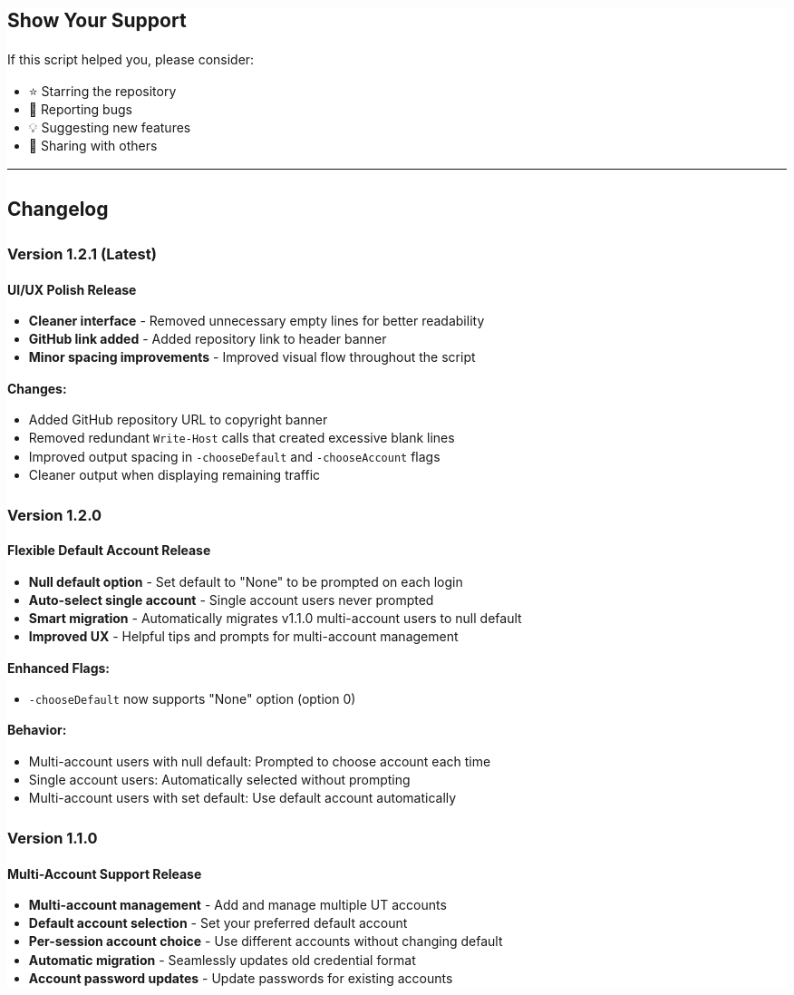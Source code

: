 
## Show Your Support

If this script helped you, please consider:

- ⭐ Starring the repository
- 🐛 Reporting bugs
- 💡 Suggesting new features
- 📢 Sharing with others

---

## Changelog

### Version 1.2.1 (Latest)

**UI/UX Polish Release**

- **Cleaner interface** - Removed unnecessary empty lines for better readability
- **GitHub link added** - Added repository link to header banner
- **Minor spacing improvements** - Improved visual flow throughout the script

**Changes:**

- Added GitHub repository URL to copyright banner
- Removed redundant `Write-Host` calls that created excessive blank lines
- Improved output spacing in `-chooseDefault` and `-chooseAccount` flags
- Cleaner output when displaying remaining traffic

### Version 1.2.0

**Flexible Default Account Release**

- **Null default option** - Set default to "None" to be prompted on each login
- **Auto-select single account** - Single account users never prompted
- **Smart migration** - Automatically migrates v1.1.0 multi-account users to null default
- **Improved UX** - Helpful tips and prompts for multi-account management

**Enhanced Flags:**

- `-chooseDefault` now supports "None" option (option 0)

**Behavior:**

- Multi-account users with null default: Prompted to choose account each time
- Single account users: Automatically selected without prompting
- Multi-account users with set default: Use default account automatically

### Version 1.1.0

**Multi-Account Support Release**

- **Multi-account management** - Add and manage multiple UT accounts
- **Default account selection** - Set your preferred default account
- **Per-session account choice** - Use different accounts without changing default
- **Automatic migration** - Seamlessly updates old credential format
- **Account password updates** - Update passwords for existing accounts
